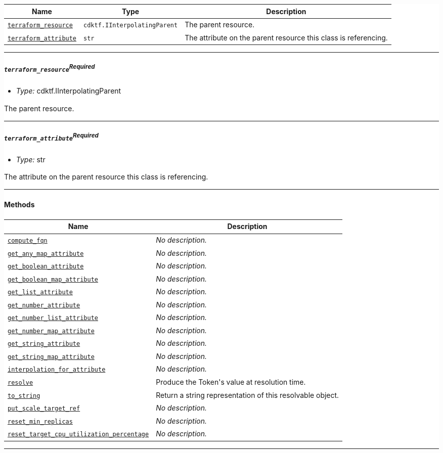 | **Name** | **Type** | **Description** |
| --- | --- | --- |
| <code><a href="#@cdktf/provider-kubernetes.horizontalPodAutoscalerV1.HorizontalPodAutoscalerV1SpecOutputReference.Initializer.parameter.terraformResource">terraform_resource</a></code> | <code>cdktf.IInterpolatingParent</code> | The parent resource. |
| <code><a href="#@cdktf/provider-kubernetes.horizontalPodAutoscalerV1.HorizontalPodAutoscalerV1SpecOutputReference.Initializer.parameter.terraformAttribute">terraform_attribute</a></code> | <code>str</code> | The attribute on the parent resource this class is referencing. |

---

##### `terraform_resource`<sup>Required</sup> <a name="terraform_resource" id="@cdktf/provider-kubernetes.horizontalPodAutoscalerV1.HorizontalPodAutoscalerV1SpecOutputReference.Initializer.parameter.terraformResource"></a>

- *Type:* cdktf.IInterpolatingParent

The parent resource.

---

##### `terraform_attribute`<sup>Required</sup> <a name="terraform_attribute" id="@cdktf/provider-kubernetes.horizontalPodAutoscalerV1.HorizontalPodAutoscalerV1SpecOutputReference.Initializer.parameter.terraformAttribute"></a>

- *Type:* str

The attribute on the parent resource this class is referencing.

---

#### Methods <a name="Methods" id="Methods"></a>

| **Name** | **Description** |
| --- | --- |
| <code><a href="#@cdktf/provider-kubernetes.horizontalPodAutoscalerV1.HorizontalPodAutoscalerV1SpecOutputReference.computeFqn">compute_fqn</a></code> | *No description.* |
| <code><a href="#@cdktf/provider-kubernetes.horizontalPodAutoscalerV1.HorizontalPodAutoscalerV1SpecOutputReference.getAnyMapAttribute">get_any_map_attribute</a></code> | *No description.* |
| <code><a href="#@cdktf/provider-kubernetes.horizontalPodAutoscalerV1.HorizontalPodAutoscalerV1SpecOutputReference.getBooleanAttribute">get_boolean_attribute</a></code> | *No description.* |
| <code><a href="#@cdktf/provider-kubernetes.horizontalPodAutoscalerV1.HorizontalPodAutoscalerV1SpecOutputReference.getBooleanMapAttribute">get_boolean_map_attribute</a></code> | *No description.* |
| <code><a href="#@cdktf/provider-kubernetes.horizontalPodAutoscalerV1.HorizontalPodAutoscalerV1SpecOutputReference.getListAttribute">get_list_attribute</a></code> | *No description.* |
| <code><a href="#@cdktf/provider-kubernetes.horizontalPodAutoscalerV1.HorizontalPodAutoscalerV1SpecOutputReference.getNumberAttribute">get_number_attribute</a></code> | *No description.* |
| <code><a href="#@cdktf/provider-kubernetes.horizontalPodAutoscalerV1.HorizontalPodAutoscalerV1SpecOutputReference.getNumberListAttribute">get_number_list_attribute</a></code> | *No description.* |
| <code><a href="#@cdktf/provider-kubernetes.horizontalPodAutoscalerV1.HorizontalPodAutoscalerV1SpecOutputReference.getNumberMapAttribute">get_number_map_attribute</a></code> | *No description.* |
| <code><a href="#@cdktf/provider-kubernetes.horizontalPodAutoscalerV1.HorizontalPodAutoscalerV1SpecOutputReference.getStringAttribute">get_string_attribute</a></code> | *No description.* |
| <code><a href="#@cdktf/provider-kubernetes.horizontalPodAutoscalerV1.HorizontalPodAutoscalerV1SpecOutputReference.getStringMapAttribute">get_string_map_attribute</a></code> | *No description.* |
| <code><a href="#@cdktf/provider-kubernetes.horizontalPodAutoscalerV1.HorizontalPodAutoscalerV1SpecOutputReference.interpolationForAttribute">interpolation_for_attribute</a></code> | *No description.* |
| <code><a href="#@cdktf/provider-kubernetes.horizontalPodAutoscalerV1.HorizontalPodAutoscalerV1SpecOutputReference.resolve">resolve</a></code> | Produce the Token's value at resolution time. |
| <code><a href="#@cdktf/provider-kubernetes.horizontalPodAutoscalerV1.HorizontalPodAutoscalerV1SpecOutputReference.toString">to_string</a></code> | Return a string representation of this resolvable object. |
| <code><a href="#@cdktf/provider-kubernetes.horizontalPodAutoscalerV1.HorizontalPodAutoscalerV1SpecOutputReference.putScaleTargetRef">put_scale_target_ref</a></code> | *No description.* |
| <code><a href="#@cdktf/provider-kubernetes.horizontalPodAutoscalerV1.HorizontalPodAutoscalerV1SpecOutputReference.resetMinReplicas">reset_min_replicas</a></code> | *No description.* |
| <code><a href="#@cdktf/provider-kubernetes.horizontalPodAutoscalerV1.HorizontalPodAutoscalerV1SpecOutputReference.resetTargetCpuUtilizationPercentage">reset_target_cpu_utilization_percentage</a></code> | *No description.* |

---